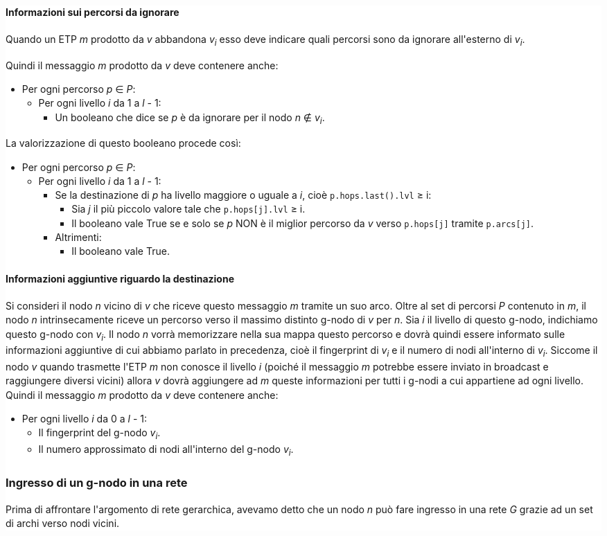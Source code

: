#### <a name="Informazioni_sui_percorsi_da_ignorare"></a>Informazioni sui percorsi da ignorare

Quando un ETP *m* prodotto da *v* abbandona *v<sub>i</sub>* esso deve indicare quali percorsi sono da ignorare
all'esterno di *v<sub>i</sub>*.

Quindi il messaggio *m* prodotto da *v* deve contenere anche:

*   Per ogni percorso *p* ∈ *P*:
    *   Per ogni livello *i* da 1 a *l* - 1:
        *   Un booleano che dice se *p* è da ignorare per il nodo *n* ∉ *v<sub>i</sub>*.

La valorizzazione di questo booleano procede così:

*   Per ogni percorso *p* ∈ *P*:
    *   Per ogni livello *i* da 1 a *l* - 1:
        *   Se la destinazione di *p* ha livello maggiore o uguale a *i*, cioè `p.hops.last().lvl` ≥ i:
            *   Sia *j* il più piccolo valore tale che `p.hops[j].lvl` ≥ i.
            *   Il booleano vale True se e solo se *p* NON è il miglior percorso da *v* verso `p.hops[j]` tramite `p.arcs[j]`.
        *   Altrimenti:
            *   Il booleano vale True.

#### <a name="Informazioni_aggiuntive_destinazione"></a>Informazioni aggiuntive riguardo la destinazione

Si consideri il nodo *n* vicino di *v* che riceve questo messaggio *m* tramite un suo arco. Oltre al set di percorsi
*P* contenuto in *m*, il nodo *n* intrinsecamente riceve un percorso verso il massimo distinto g-nodo di *v* per *n*.
Sia *i* il livello di questo g-nodo, indichiamo questo g-nodo con *v<sub>i</sub>*. Il nodo *n* vorrà memorizzare nella
sua mappa questo percorso e dovrà quindi essere informato sulle informazioni aggiuntive di cui abbiamo parlato in
precedenza, cioè il fingerprint di *v<sub>i</sub>* e il numero di nodi all'interno di *v<sub>i</sub>*. Siccome il
nodo *v* quando trasmette l'ETP *m* non conosce il livello *i* (poiché il messaggio *m* potrebbe essere inviato in
broadcast e raggiungere diversi vicini) allora *v* dovrà aggiungere ad *m* queste informazioni per tutti i g-nodi a
cui appartiene ad ogni livello. Quindi il messaggio *m* prodotto da *v* deve contenere anche:

*   Per ogni livello *i* da 0 a *l* - 1:
    *   Il fingerprint del g-nodo *v<sub>i</sub>*.
    *   Il numero approssimato di nodi all'interno del g-nodo *v<sub>i</sub>*.

### <a name="Ingresso_gnodo_in_rete"></a>Ingresso di un g-nodo in una rete

Prima di affrontare l'argomento di rete gerarchica, avevamo detto che un nodo *n* può fare ingresso in una rete *G*
grazie ad un set di archi verso nodi vicini.
